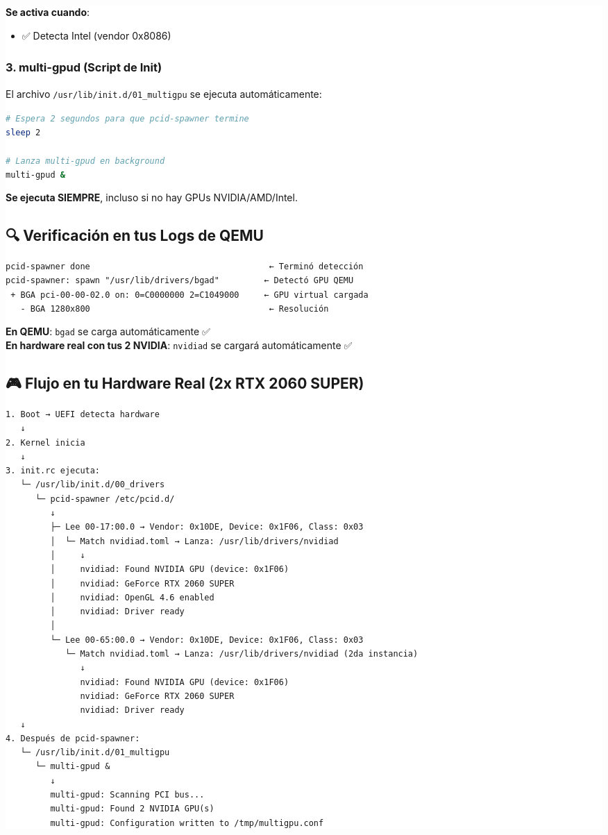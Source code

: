 **Se activa cuando**:
- ✅ Detecta Intel (vendor 0x8086)

### 3. **multi-gpud** (Script de Init)

El archivo `/usr/lib/init.d/01_multigpu` se ejecuta automáticamente:

```bash
# Espera 2 segundos para que pcid-spawner termine
sleep 2

# Lanza multi-gpud en background
multi-gpud &
```

**Se ejecuta SIEMPRE**, incluso si no hay GPUs NVIDIA/AMD/Intel.

## 🔍 Verificación en tus Logs de QEMU

```
pcid-spawner done                                    ← Terminó detección
pcid-spawner: spawn "/usr/lib/drivers/bgad"         ← Detectó GPU QEMU
 + BGA pci-00-00-02.0 on: 0=C0000000 2=C1049000     ← GPU virtual cargada
   - BGA 1280x800                                    ← Resolución
```

**En QEMU**: `bgad` se carga automáticamente ✅  
**En hardware real con tus 2 NVIDIA**: `nvidiad` se cargará automáticamente ✅

## 🎮 Flujo en tu Hardware Real (2x RTX 2060 SUPER)

```
1. Boot → UEFI detecta hardware
   ↓
2. Kernel inicia
   ↓
3. init.rc ejecuta:
   └─ /usr/lib/init.d/00_drivers
      └─ pcid-spawner /etc/pcid.d/
         ↓
         ├─ Lee 00-17:00.0 → Vendor: 0x10DE, Device: 0x1F06, Class: 0x03
         │  └─ Match nvidiad.toml → Lanza: /usr/lib/drivers/nvidiad
         │     ↓
         │     nvidiad: Found NVIDIA GPU (device: 0x1F06)
         │     nvidiad: GeForce RTX 2060 SUPER
         │     nvidiad: OpenGL 4.6 enabled
         │     nvidiad: Driver ready
         │
         └─ Lee 00-65:00.0 → Vendor: 0x10DE, Device: 0x1F06, Class: 0x03
            └─ Match nvidiad.toml → Lanza: /usr/lib/drivers/nvidiad (2da instancia)
               ↓
               nvidiad: Found NVIDIA GPU (device: 0x1F06)
               nvidiad: GeForce RTX 2060 SUPER
               nvidiad: Driver ready
   ↓
4. Después de pcid-spawner:
   └─ /usr/lib/init.d/01_multigpu
      └─ multi-gpud &
         ↓
         multi-gpud: Scanning PCI bus...
         multi-gpud: Found 2 NVIDIA GPU(s)
         multi-gpud: Configuration written to /tmp/multigpu.conf
```
